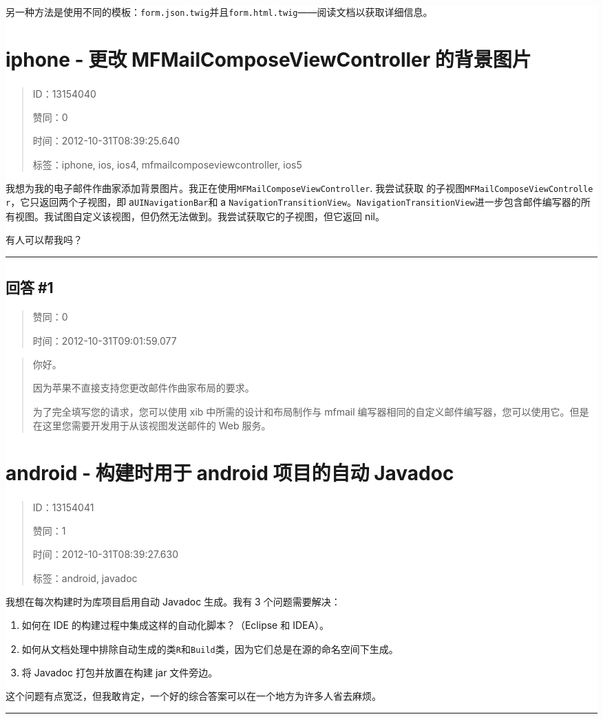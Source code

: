 另一种方法是使用不同的模板：`form.json.twig`并且`form.html.twig`——阅读文档以获取详细信息。

# iphone - 更改 MFMailComposeViewController 的背景图片

> ID：13154040
> 
> 赞同：0
> 
> 时间：2012-10-31T08:39:25.640
> 
> 标签：iphone, ios, ios4, mfmailcomposeviewcontroller, ios5

我想为我的电子邮件作曲家添加背景图片。我正在使用`MFMailComposeViewController`. 我尝试获取 的子视图`MFMailComposeViewController`，它只返回两个子视图，即 a`UINavigationBar`和 a `NavigationTransitionView`。`NavigationTransitionView`进一步包含邮件编写器的所有视图。我试图自定义该视图，但仍然无法做到。我尝试获取它的子视图，但它返回 nil。

有人可以帮我吗？

* * *

## 回答 #1

> 赞同：0
> 
> 时间：2012-10-31T09:01:59.077

> 你好。
> 
> 因为苹果不直接支持您更改邮件作曲家布局的要求。
> 
> 为了完全填写您的请求，您可以使用 xib 中所需的设计和布局制作与 mfmail 编写器相同的自定义邮件编写器，您可以使用它。但是在这里您需要开发用于从该视图发送邮件的 Web 服务。

# android - 构建时用于 android 项目的自动 Javadoc

> ID：13154041
> 
> 赞同：1
> 
> 时间：2012-10-31T08:39:27.630
> 
> 标签：android, javadoc

我想在每次构建时为库项目启用自动 Javadoc 生成。我有 3 个问题需要解决：

1.  如何在 IDE 的构建过程中集成这样的自动化脚本？（Eclipse 和 IDEA）。

2.  如何从文档处理中排除自动生成的类`R`和`Build`类，因为它们总是在源的命名空间下生成。

3.  将 Javadoc 打包并放置在构建 jar 文件旁边。

这个问题有点宽泛，但我敢肯定，一个好的综合答案可以在一个地方为许多人省去麻烦。

* * *
